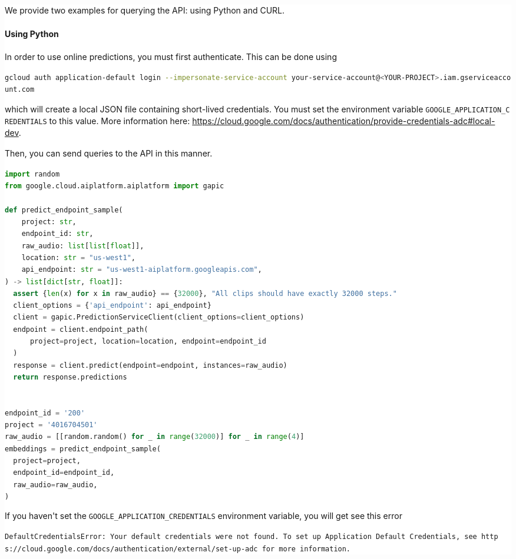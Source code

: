 We provide two examples for querying the API: using Python and CURL.

#### Using Python

In order to use online predictions, you must first authenticate. This can be
done using

```bash
gcloud auth application-default login --impersonate-service-account your-service-account@<YOUR-PROJECT>.iam.gserviceaccount.com
```

which will create a local JSON file containing short-lived credentials. You must set the environment
variable `GOOGLE_APPLICATION_CREDENTIALS` to this value. More information here: https://cloud.google.com/docs/authentication/provide-credentials-adc#local-dev.


Then, you can send queries to the API in this manner.

```python
import random
from google.cloud.aiplatform.aiplatform import gapic

def predict_endpoint_sample(
    project: str,
    endpoint_id: str,
    raw_audio: list[list[float]],
    location: str = "us-west1",
    api_endpoint: str = "us-west1-aiplatform.googleapis.com",
) -> list[dict[str, float]]:
  assert {len(x) for x in raw_audio} == {32000}, "All clips should have exactly 32000 steps."
  client_options = {'api_endpoint': api_endpoint}
  client = gapic.PredictionServiceClient(client_options=client_options)
  endpoint = client.endpoint_path(
      project=project, location=location, endpoint=endpoint_id
  )
  response = client.predict(endpoint=endpoint, instances=raw_audio)
  return response.predictions


endpoint_id = '200'
project = '4016704501'
raw_audio = [[random.random() for _ in range(32000)] for _ in range(4)]
embeddings = predict_endpoint_sample(
  project=project,
  endpoint_id=endpoint_id,
  raw_audio=raw_audio,
)
```

If you haven't set the `GOOGLE_APPLICATION_CREDENTIALS` environment variable, you will get see this error 

```
DefaultCredentialsError: Your default credentials were not found. To set up Application Default Credentials, see https://cloud.google.com/docs/authentication/external/set-up-adc for more information.
```
